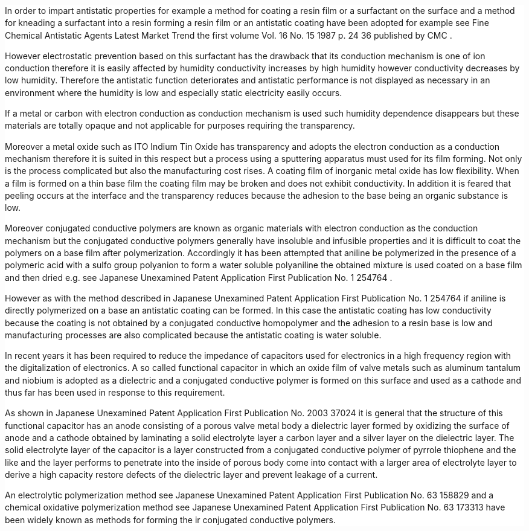 In order to impart antistatic properties for example a method for coating a resin film or a surfactant on the surface and a method for kneading a surfactant into a resin forming a resin film or an antistatic coating have been adopted for example see Fine Chemical Antistatic Agents Latest Market Trend the first volume Vol. 16 No. 15 1987 p. 24 36 published by CMC .

However electrostatic prevention based on this surfactant has the drawback that its conduction mechanism is one of ion conduction therefore it is easily affected by humidity conductivity increases by high humidity however conductivity decreases by low humidity. Therefore the antistatic function deteriorates and antistatic performance is not displayed as necessary in an environment where the humidity is low and especially static electricity easily occurs.

If a metal or carbon with electron conduction as conduction mechanism is used such humidity dependence disappears but these materials are totally opaque and not applicable for purposes requiring the transparency.

Moreover a metal oxide such as ITO Indium Tin Oxide has transparency and adopts the electron conduction as a conduction mechanism therefore it is suited in this respect but a process using a sputtering apparatus must used for its film forming. Not only is the process complicated but also the manufacturing cost rises. A coating film of inorganic metal oxide has low flexibility. When a film is formed on a thin base film the coating film may be broken and does not exhibit conductivity. In addition it is feared that peeling occurs at the interface and the transparency reduces because the adhesion to the base being an organic substance is low.

Moreover conjugated conductive polymers are known as organic materials with electron conduction as the conduction mechanism but the conjugated conductive polymers generally have insoluble and infusible properties and it is difficult to coat the polymers on a base film after polymerization. Accordingly it has been attempted that aniline be polymerized in the presence of a polymeric acid with a sulfo group polyanion to form a water soluble polyaniline the obtained mixture is used coated on a base film and then dried e.g. see Japanese Unexamined Patent Application First Publication No. 1 254764 .

However as with the method described in Japanese Unexamined Patent Application First Publication No. 1 254764 if aniline is directly polymerized on a base an antistatic coating can be formed. In this case the antistatic coating has low conductivity because the coating is not obtained by a conjugated conductive homopolymer and the adhesion to a resin base is low and manufacturing processes are also complicated because the antistatic coating is water soluble.

In recent years it has been required to reduce the impedance of capacitors used for electronics in a high frequency region with the digitalization of electronics. A so called functional capacitor in which an oxide film of valve metals such as aluminum tantalum and niobium is adopted as a dielectric and a conjugated conductive polymer is formed on this surface and used as a cathode and thus far has been used in response to this requirement.

As shown in Japanese Unexamined Patent Application First Publication No. 2003 37024 it is general that the structure of this functional capacitor has an anode consisting of a porous valve metal body a dielectric layer formed by oxidizing the surface of anode and a cathode obtained by laminating a solid electrolyte layer a carbon layer and a silver layer on the dielectric layer. The solid electrolyte layer of the capacitor is a layer constructed from a conjugated conductive polymer of pyrrole thiophene and the like and the layer performs to penetrate into the inside of porous body come into contact with a larger area of electrolyte layer to derive a high capacity restore defects of the dielectric layer and prevent leakage of a current.

An electrolytic polymerization method see Japanese Unexamined Patent Application First Publication No. 63 158829 and a chemical oxidative polymerization method see Japanese Unexamined Patent Application First Publication No. 63 173313 have been widely known as methods for forming the ir conjugated conductive polymers.
